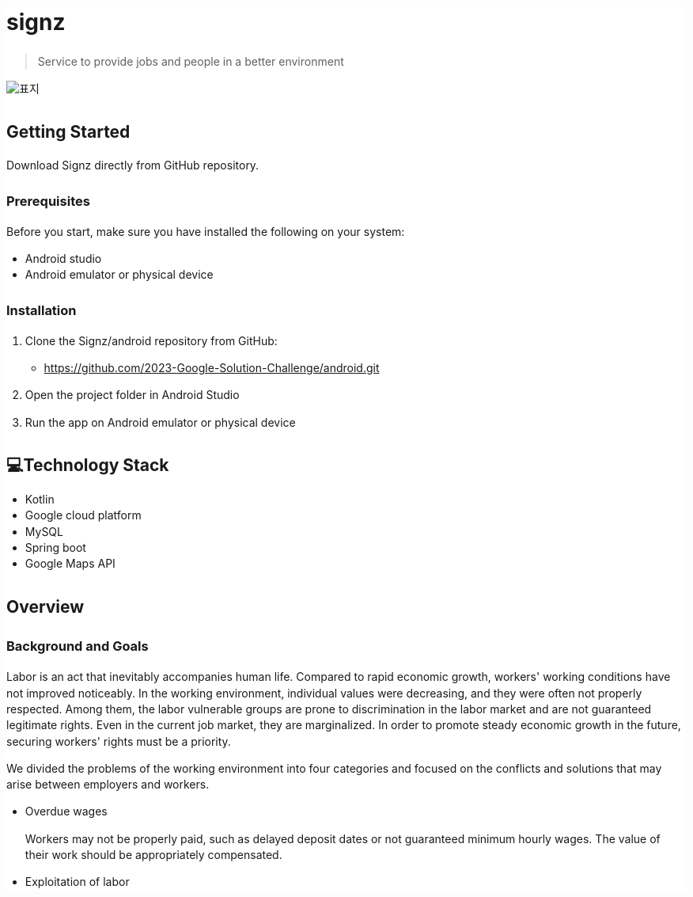 # signz
>Service to provide jobs and people in a better environment

![표지](https://user-images.githubusercontent.com/100350128/228879769-c5fbf3f6-c967-4624-b3c3-d380504ac7d1.png)


Getting Started
--
Download Signz directly from GitHub repository. 

### Prerequisites
Before you start, make sure you have installed the following on your system:

- Android studio
- Android emulator or physical device

### Installation
1. Clone the Signz/android repository from GitHub:
    - https://github.com/2023-Google-Solution-Challenge/android.git

2. Open the project folder in Android Studio

3. Run the app on Android emulator or physical device

💻Technology Stack
---
- Kotlin
- Google cloud platform
- MySQL
- Spring boot
- Google Maps API




Overview
---
### Background and Goals
Labor is an act that inevitably accompanies human life. Compared to rapid economic growth, workers' working conditions have not improved noticeably. In the working environment, individual values were decreasing, and they were often not properly respected. Among them, the labor vulnerable groups are prone to discrimination in the labor market and are not guaranteed legitimate rights. Even in the current job market, they are marginalized. In order to promote steady economic growth in the future, securing workers' rights must be a priority.

We divided the problems of the working environment into four categories and focused on the conflicts and solutions that may arise between employers and workers.

- Overdue wages

  Workers may not be properly paid, such as delayed deposit dates or not guaranteed minimum hourly wages. The value of their work should be appropriately compensated.

- Exploitation of labor
